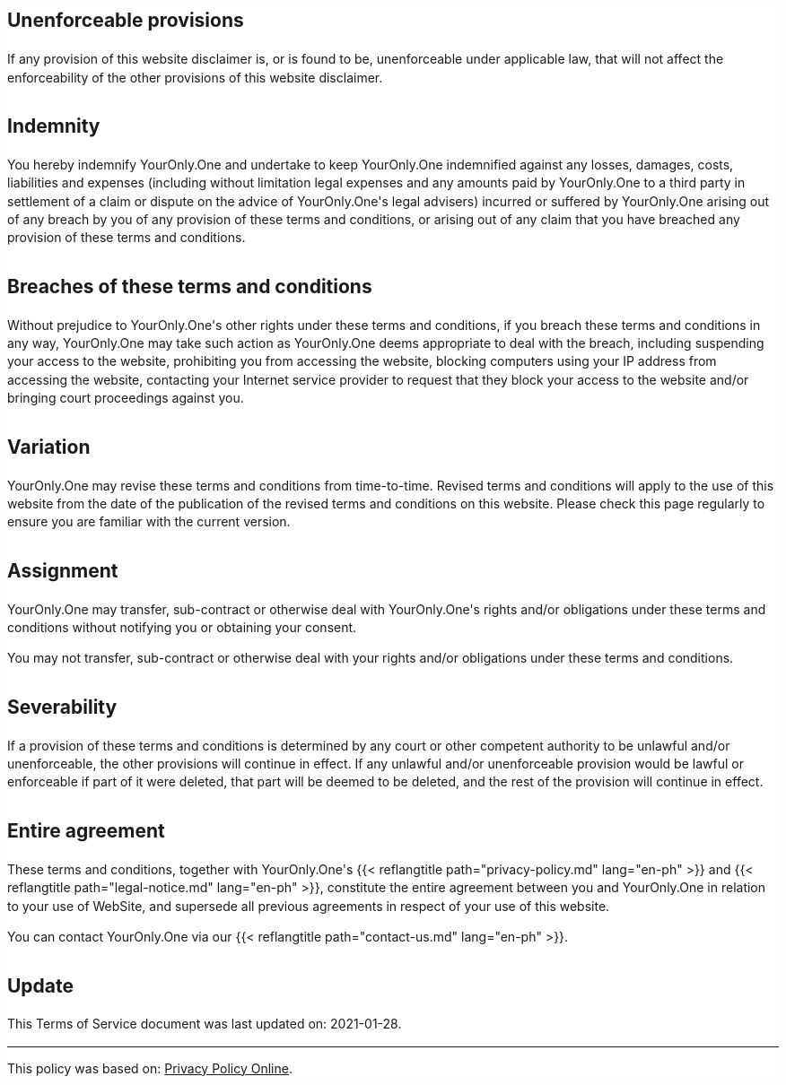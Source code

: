 ## Unenforceable provisions

If any provision of this website disclaimer is, or is found to be, unenforceable under applicable law, that will not affect the enforceability of the other provisions of this website disclaimer.

## Indemnity

You hereby indemnify YourOnly.One and undertake to keep YourOnly.One indemnified against any losses, damages, costs, liabilities and expenses (including without limitation legal expenses and any amounts paid by YourOnly.One to a third party in settlement of a claim or dispute on the advice of YourOnly.One's legal advisers) incurred or suffered by YourOnly.One arising out of any breach by you of any provision of these terms and conditions, or arising out of any claim that you have breached any provision of these terms and conditions.

## Breaches of these terms and conditions

Without prejudice to YourOnly.One's other rights under these terms and conditions, if you breach these terms and conditions in any way, YourOnly.One may take such action as YourOnly.One deems appropriate to deal with the breach, including suspending your access to the website, prohibiting you from accessing the website, blocking computers using your IP address from accessing the website, contacting your Internet service provider to request that they block your access to the website and/or bringing court proceedings against you.

## Variation

YourOnly.One may revise these terms and conditions from time-to-time. Revised terms and conditions will apply to the use of this website from the date of the publication of the revised terms and conditions on this website. Please check this page regularly to ensure you are familiar with the current version.

## Assignment

YourOnly.One may transfer, sub-contract or otherwise deal with YourOnly.One's rights and/or obligations under these terms and conditions without notifying you or obtaining your consent.

You may not transfer, sub-contract or otherwise deal with your rights and/or obligations under these terms and conditions.

## Severability

If a provision of these terms and conditions is determined by any court or other competent authority to be unlawful and/or unenforceable, the other provisions will continue in effect. If any unlawful and/or unenforceable provision would be lawful or enforceable if part of it were deleted, that part will be deemed to be deleted, and the rest of the provision will continue in effect.

## Entire agreement

These terms and conditions, together with YourOnly.One's {{< reflangtitle path="privacy-policy.md" lang="en-ph" >}} and {{< reflangtitle path="legal-notice.md" lang="en-ph" >}}, constitute the entire agreement between you and YourOnly.One in relation to your use of WebSite, and supersede all previous agreements in respect of your use of this website.

You can contact YourOnly.One via our {{< reflangtitle path="contact-us.md" lang="en-ph" >}}.

## Update

This Terms of Service document was last updated on: 2021-01-28.

---

This policy was based on: [Privacy Policy Online](https://www.PrivacyPolicyOnline.com "Privacy Policy Online").
